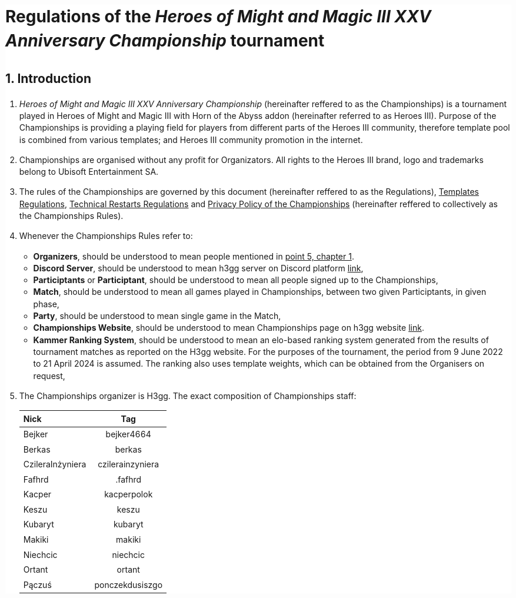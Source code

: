 # Regulations of the *Heroes of Might and Magic III XXV Anniversary Championship* tournament

## 1. Introduction

1. *Heroes of Might and Magic III XXV Anniversary Championship* (hereinafter reffered to as the Championships) is a tournament played in Heroes of Might and Magic III with Horn of the Abyss addon (hereinafter referred to as Heroes III). Purpose of the Championships is providing a playing field for players from different parts of the Heroes III community, therefore template pool is combined from various templates; and Heroes III community promotion in the internet.

2. Championships are organised without any profit for Organizators. All rights to the Heroes III brand, logo and trademarks belong to Ubisoft Entertainment SA.

3. The rules of the Championships are governed by this document (hereinafter reffered to as the Regulations), [Templates Regulations](Templates_Regulations_of_the_Heroes_of_Might_and_Magic_III_XXV_Anniversary_Championships_tournament_for_6th_April_2024), [Technical Restarts Regulations](Technical_Restarts_Regulations_of_Heroes_of_Might_and_Magic_III_XXV_Anniversary_Championships_tournament_for_6th_April_2024) and [Privacy Policy of the Championships](Privacy_Policy_of_the_Heroes_of_Might_and_Magic_III_XXV_Anniversary_Championship_tournament_for_8th_April_2024) (hereinafter reffered to collectively as the Championships Rules).

4. Whenever the Championships Rules refer to:

   - **Organizers**, should be understood to mean people mentioned in [point 5, chapter 1](#point-1-5).
   - **Discord Server**, should be understood to mean h3gg server on Discord platform [link](https://www.discord.com/invite/WPXRs5aX89),
   - **Participtants** or **Participtant**, should be understood to mean all people signed up to the Championships,
   - **Match**, should be understood to mean all games played in Championships, between two given Participtants, in given phase,
   - **Party**, should be understood to mean single game in the Match,
   - **Championships Website**, should be understood to mean Championships page on h3gg website [link](https://www.h3.gg/xxv).
   - **Kammer Ranking System**, should be understood to mean an elo-based ranking system generated from the results of tournament matches as reported on the H3gg website. For the purposes of the tournament, the period from 9 June 2022 to 21 April 2024 is assumed. The ranking also uses template weights, which can be obtained from the Organisers on request,

5. <a id="point-1-5"></a>The Championships organizer is H3gg. The exact composition of Championships staff:

   | Nick             |       Tag        |
   |:-----------------|:----------------:|
   | Bejker           |    bejker4664    |
   | Berkas           |      berkas      |
   | CzileraInżyniera | czilerainzyniera |
   | Fafhrd           |     .fafhrd      |
   | Kacper           |   kacperpolok    |
   | Keszu            |      keszu       |
   | Kubaryt          |     kubaryt      |
   | Makiki           |      makiki      |
   | Niechcic         |     niechcic     |
   | Ortant           |      ortant      |
   | Pączuś           | ponczekdusiszgo  |